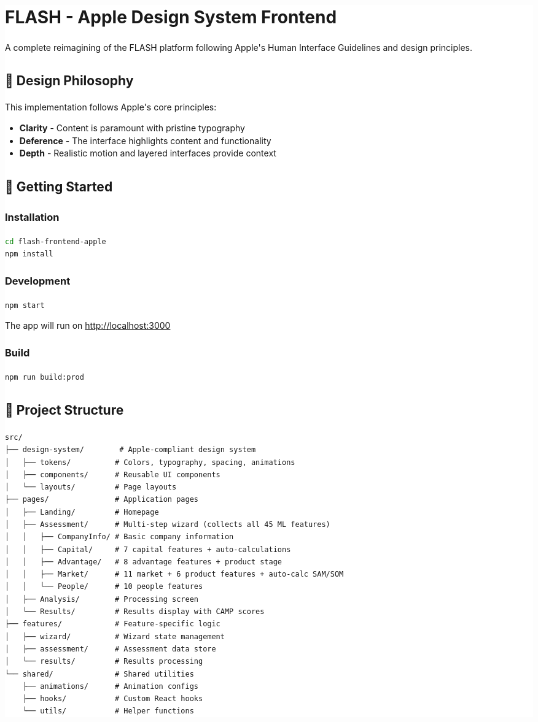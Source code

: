 # FLASH - Apple Design System Frontend

A complete reimagining of the FLASH platform following Apple's Human Interface Guidelines and design principles.

## 🎨 Design Philosophy

This implementation follows Apple's core principles:
- **Clarity** - Content is paramount with pristine typography
- **Deference** - The interface highlights content and functionality  
- **Depth** - Realistic motion and layered interfaces provide context

## 🚀 Getting Started

### Installation
```bash
cd flash-frontend-apple
npm install
```

### Development
```bash
npm start
```
The app will run on [http://localhost:3000](http://localhost:3000)

### Build
```bash
npm run build:prod
```

## 📁 Project Structure

```
src/
├── design-system/        # Apple-compliant design system
│   ├── tokens/          # Colors, typography, spacing, animations
│   ├── components/      # Reusable UI components
│   └── layouts/         # Page layouts
├── pages/               # Application pages
│   ├── Landing/         # Homepage
│   ├── Assessment/      # Multi-step wizard (collects all 45 ML features)
│   │   ├── CompanyInfo/ # Basic company information
│   │   ├── Capital/     # 7 capital features + auto-calculations
│   │   ├── Advantage/   # 8 advantage features + product stage
│   │   ├── Market/      # 11 market + 6 product features + auto-calc SAM/SOM
│   │   └── People/      # 10 people features
│   ├── Analysis/        # Processing screen
│   └── Results/         # Results display with CAMP scores
├── features/            # Feature-specific logic
│   ├── wizard/          # Wizard state management
│   ├── assessment/      # Assessment data store
│   └── results/         # Results processing
└── shared/              # Shared utilities
    ├── animations/      # Animation configs
    ├── hooks/           # Custom React hooks
    └── utils/           # Helper functions
```
